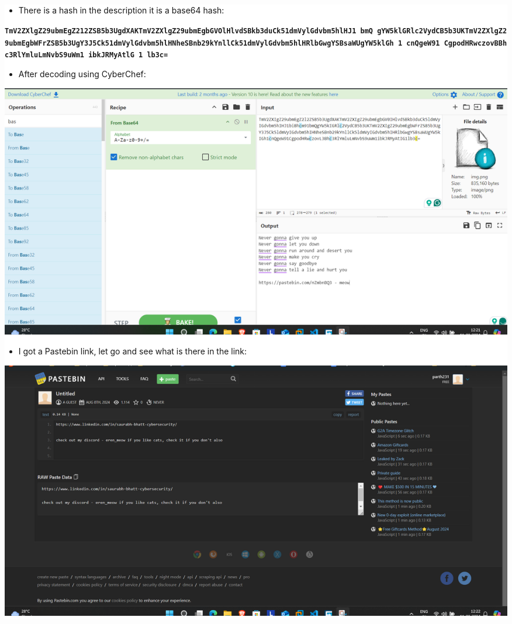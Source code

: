 - There is a hash in the description it is a base64 hash:

**`TmV2ZXlgZ29ubmEgZ212ZSB5b3UgdXAKTmV2ZXlgZ29ubmEgbGVOlHlvdSBkb3duCk51dmVylGdvbm5hlHJ1 bmQ
gYW5klGRlc2VydCB5b3UKTmV2ZXlgZ29ubmEgbWFrZSB5b3UgY3J5Ck51dmVylGdvbm5hlHNheSBnb29kYnllCk51dmVylGdvbm5hlHRlbGwgYSBsaWUgYW5klGh 1 cnQgeW91 CgpodHRwczovBBhc3RlYmluLmNvbS9uWm1 ibkJRMyAtlG 1 lb3c=`**

- After decoding using CyberChef:

![Screenshot 2024-08-11 122141.png](images/Screenshot_2024-08-11_122141.png)

- I got a Pastebin link, let go and see what is there in the link:

![Screenshot 2024-08-11 122210.png](images/Screenshot_2024-08-11_122210.png)
